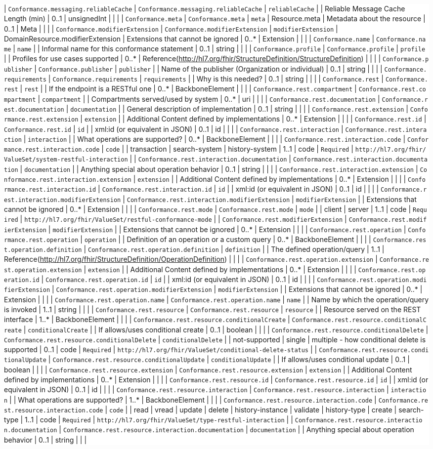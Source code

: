 | `Conformance.messaging.reliableCache` | `Conformance.messaging.reliableCache` | `reliableCache` |  | Reliable Message Cache Length (min) | 0..1 | unsignedInt |  |  |
| `Conformance.meta` | `Conformance.meta` | `meta` | Resource.meta | Metadata about the resource | 0..1 | Meta |  |  |
| `Conformance.modifierExtension` | `Conformance.modifierExtension` | `modifierExtension` | DomainResource.modifierExtension | Extensions that cannot be ignored | 0..* | Extension |  |  |
| `Conformance.name` | `Conformance.name` | `name` |  | Informal name for this conformance statement | 0..1 | string |  |  |
| `Conformance.profile` | `Conformance.profile` | `profile` |  | Profiles for use cases supported | 0..* | Reference(http://hl7.org/fhir/StructureDefinition/StructureDefinition) |  |  |
| `Conformance.publisher` | `Conformance.publisher` | `publisher` |  | Name of the publisher (Organization or individual) | 0..1 | string |  |  |
| `Conformance.requirements` | `Conformance.requirements` | `requirements` |  | Why is this needed? | 0..1 | string |  |  |
| `Conformance.rest` | `Conformance.rest` | `rest` |  | If the endpoint is a RESTful one | 0..* | BackboneElement |  |  |
| `Conformance.rest.compartment` | `Conformance.rest.compartment` | `compartment` |  | Compartments served/used by system | 0..* | uri |  |  |
| `Conformance.rest.documentation` | `Conformance.rest.documentation` | `documentation` |  | General description of implementation | 0..1 | string |  |  |
| `Conformance.rest.extension` | `Conformance.rest.extension` | `extension` |  | Additional Content defined by implementations | 0..* | Extension |  |  |
| `Conformance.rest.id` | `Conformance.rest.id` | `id` |  | xml:id (or equivalent in JSON) | 0..1 | id |  |  |
| `Conformance.rest.interaction` | `Conformance.rest.interaction` | `interaction` |  | What operations are supported? | 0..* | BackboneElement |  |  |
| `Conformance.rest.interaction.code` | `Conformance.rest.interaction.code` | `code` |  | transaction \| search-system \| history-system | 1..1 | code | `Required` | `http://hl7.org/fhir/ValueSet/system-restful-interaction` |
| `Conformance.rest.interaction.documentation` | `Conformance.rest.interaction.documentation` | `documentation` |  | Anything special about operation behavior | 0..1 | string |  |  |
| `Conformance.rest.interaction.extension` | `Conformance.rest.interaction.extension` | `extension` |  | Additional Content defined by implementations | 0..* | Extension |  |  |
| `Conformance.rest.interaction.id` | `Conformance.rest.interaction.id` | `id` |  | xml:id (or equivalent in JSON) | 0..1 | id |  |  |
| `Conformance.rest.interaction.modifierExtension` | `Conformance.rest.interaction.modifierExtension` | `modifierExtension` |  | Extensions that cannot be ignored | 0..* | Extension |  |  |
| `Conformance.rest.mode` | `Conformance.rest.mode` | `mode` |  | client \| server | 1..1 | code | `Required` | `http://hl7.org/fhir/ValueSet/restful-conformance-mode` |
| `Conformance.rest.modifierExtension` | `Conformance.rest.modifierExtension` | `modifierExtension` |  | Extensions that cannot be ignored | 0..* | Extension |  |  |
| `Conformance.rest.operation` | `Conformance.rest.operation` | `operation` |  | Definition of an operation or a custom query | 0..* | BackboneElement |  |  |
| `Conformance.rest.operation.definition` | `Conformance.rest.operation.definition` | `definition` |  | The defined operation/query | 1..1 | Reference(http://hl7.org/fhir/StructureDefinition/OperationDefinition) |  |  |
| `Conformance.rest.operation.extension` | `Conformance.rest.operation.extension` | `extension` |  | Additional Content defined by implementations | 0..* | Extension |  |  |
| `Conformance.rest.operation.id` | `Conformance.rest.operation.id` | `id` |  | xml:id (or equivalent in JSON) | 0..1 | id |  |  |
| `Conformance.rest.operation.modifierExtension` | `Conformance.rest.operation.modifierExtension` | `modifierExtension` |  | Extensions that cannot be ignored | 0..* | Extension |  |  |
| `Conformance.rest.operation.name` | `Conformance.rest.operation.name` | `name` |  | Name by which the operation/query is invoked | 1..1 | string |  |  |
| `Conformance.rest.resource` | `Conformance.rest.resource` | `resource` |  | Resource served on the REST interface | 1..* | BackboneElement |  |  |
| `Conformance.rest.resource.conditionalCreate` | `Conformance.rest.resource.conditionalCreate` | `conditionalCreate` |  | If allows/uses conditional create | 0..1 | boolean |  |  |
| `Conformance.rest.resource.conditionalDelete` | `Conformance.rest.resource.conditionalDelete` | `conditionalDelete` |  | not-supported \| single \| multiple - how conditional delete is supported | 0..1 | code | `Required` | `http://hl7.org/fhir/ValueSet/conditional-delete-status` |
| `Conformance.rest.resource.conditionalUpdate` | `Conformance.rest.resource.conditionalUpdate` | `conditionalUpdate` |  | If allows/uses conditional update | 0..1 | boolean |  |  |
| `Conformance.rest.resource.extension` | `Conformance.rest.resource.extension` | `extension` |  | Additional Content defined by implementations | 0..* | Extension |  |  |
| `Conformance.rest.resource.id` | `Conformance.rest.resource.id` | `id` |  | xml:id (or equivalent in JSON) | 0..1 | id |  |  |
| `Conformance.rest.resource.interaction` | `Conformance.rest.resource.interaction` | `interaction` |  | What operations are supported? | 1..* | BackboneElement |  |  |
| `Conformance.rest.resource.interaction.code` | `Conformance.rest.resource.interaction.code` | `code` |  | read \| vread \| update \| delete \| history-instance \| validate \| history-type \| create \| search-type | 1..1 | code | `Required` | `http://hl7.org/fhir/ValueSet/type-restful-interaction` |
| `Conformance.rest.resource.interaction.documentation` | `Conformance.rest.resource.interaction.documentation` | `documentation` |  | Anything special about operation behavior | 0..1 | string |  |  |